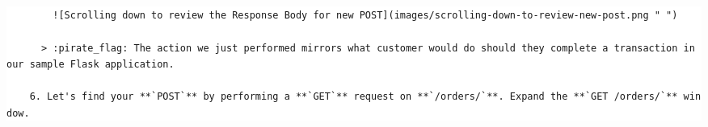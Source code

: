            ![Scrolling down to review the Response Body for new POST](images/scrolling-down-to-review-new-post.png " ")
          
          > :pirate_flag: The action we just performed mirrors what customer would do should they complete a transaction in our sample Flask application.

        6. Let's find your **`POST`** by performing a **`GET`** request on **`/orders/`**. Expand the **`GET /orders/`** window.
